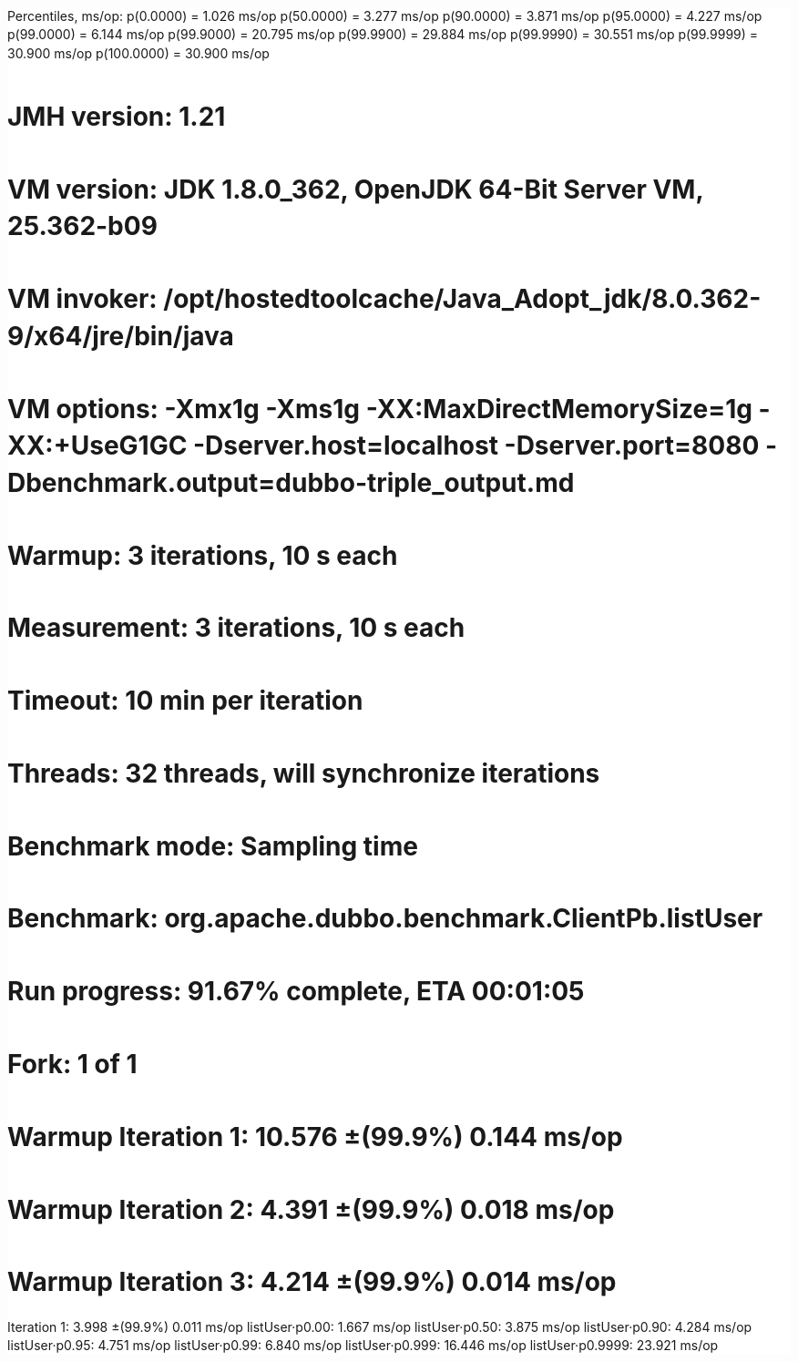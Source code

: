   Percentiles, ms/op:
      p(0.0000) =      1.026 ms/op
     p(50.0000) =      3.277 ms/op
     p(90.0000) =      3.871 ms/op
     p(95.0000) =      4.227 ms/op
     p(99.0000) =      6.144 ms/op
     p(99.9000) =     20.795 ms/op
     p(99.9900) =     29.884 ms/op
     p(99.9990) =     30.551 ms/op
     p(99.9999) =     30.900 ms/op
    p(100.0000) =     30.900 ms/op


# JMH version: 1.21
# VM version: JDK 1.8.0_362, OpenJDK 64-Bit Server VM, 25.362-b09
# VM invoker: /opt/hostedtoolcache/Java_Adopt_jdk/8.0.362-9/x64/jre/bin/java
# VM options: -Xmx1g -Xms1g -XX:MaxDirectMemorySize=1g -XX:+UseG1GC -Dserver.host=localhost -Dserver.port=8080 -Dbenchmark.output=dubbo-triple_output.md
# Warmup: 3 iterations, 10 s each
# Measurement: 3 iterations, 10 s each
# Timeout: 10 min per iteration
# Threads: 32 threads, will synchronize iterations
# Benchmark mode: Sampling time
# Benchmark: org.apache.dubbo.benchmark.ClientPb.listUser

# Run progress: 91.67% complete, ETA 00:01:05
# Fork: 1 of 1
# Warmup Iteration   1: 10.576 ±(99.9%) 0.144 ms/op
# Warmup Iteration   2: 4.391 ±(99.9%) 0.018 ms/op
# Warmup Iteration   3: 4.214 ±(99.9%) 0.014 ms/op
Iteration   1: 3.998 ±(99.9%) 0.011 ms/op
                 listUser·p0.00:   1.667 ms/op
                 listUser·p0.50:   3.875 ms/op
                 listUser·p0.90:   4.284 ms/op
                 listUser·p0.95:   4.751 ms/op
                 listUser·p0.99:   6.840 ms/op
                 listUser·p0.999:  16.446 ms/op
                 listUser·p0.9999: 23.921 ms/op